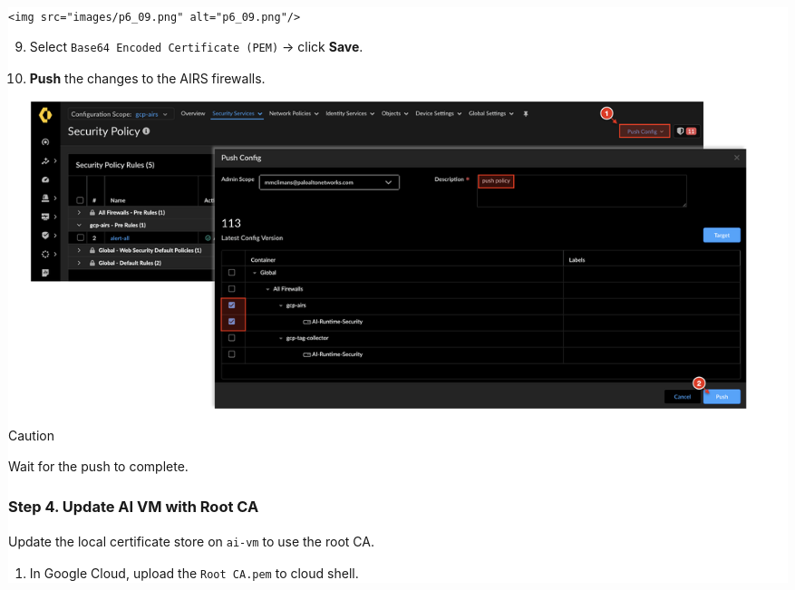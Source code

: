     <img src="images/p6_09.png" alt="p6_09.png"/>

9.  Select `Base64 Encoded Certificate (PEM)` → click **Save**.
    

9. **Push** the changes to the AIRS firewalls.

    <img src="images/p6_10.png" alt="p6_10.png"/>

> [!CAUTION]
> Wait for the push to complete.


### Step 4. Update AI VM with Root CA
Update the local certificate store on `ai-vm` to use the root CA.

1. In Google Cloud, upload the `Root CA.pem` to cloud shell. 
